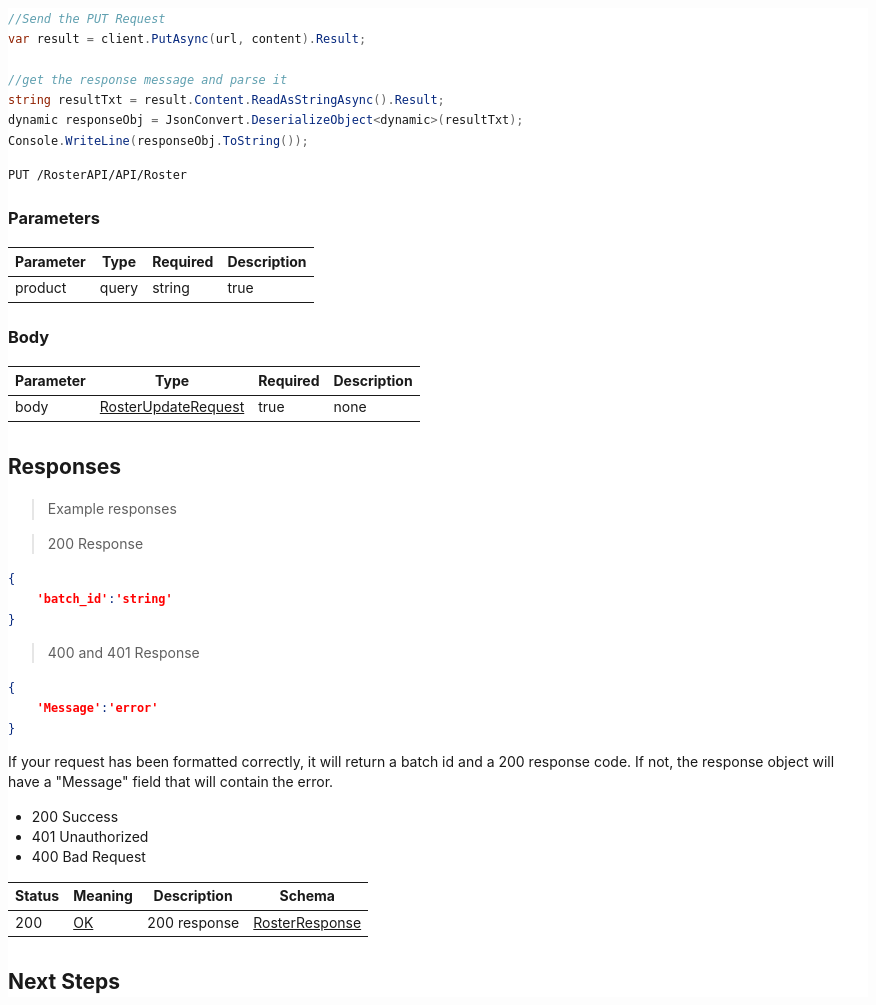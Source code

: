 ```csharp
//Send the PUT Request
var result = client.PutAsync(url, content).Result;

//get the response message and parse it
string resultTxt = result.Content.ReadAsStringAsync().Result;
dynamic responseObj = JsonConvert.DeserializeObject<dynamic>(resultTxt);
Console.WriteLine(responseObj.ToString());

```

`PUT /RosterAPI/API/Roster`

<h3 id="put__rosterapi_api_roster-parameters">Parameters</h3>

|Parameter|Type|Required|Description|
|---|---|---|---|
|product|query|string|true|Product should be either PV or DA for ProView or DirectAssure.|

<h3 id="put__rosterapi_api_roster-body">Body</h3>

|Parameter|Type|Required|Description|
|---|---|---|---|
| body | [RosterUpdateRequest](#schemarosterupdaterequest) | true | none |

<h2 id="CAQH-ProView-RosterAPI-RosterAPI-API-RosterPUT-responses">Responses</h2>

> Example responses

>200 Response

```json
{
	'batch_id':'string'
}
```

>400 and 401 Response

```json
{
	'Message':'error'
}
```

If your request has been formatted correctly, it will return a batch id and a 200 response code.  If not, the response object will have a "Message" field that will contain the error.  

* 200 Success
* 401 Unauthorized
* 400 Bad Request

|Status|Meaning|Description|Schema|
|---|---|---|---|
|200|[OK](https://tools.ietf.org/html/rfc7231#section-6.3.1)|200 response|[RosterResponse](#schemarosterresponse)|

<h2 id="CAQH-ProView-RosterAPI-RosterAPI-API-RosterPUT-next-step">Next Steps</h2>
